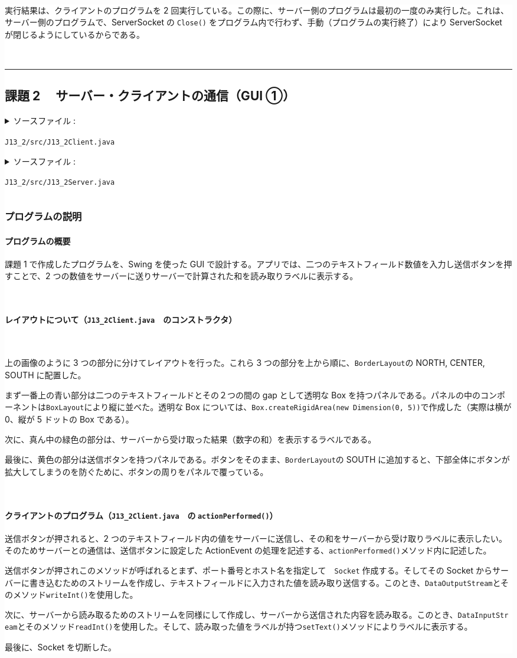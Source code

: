 実行結果は、クライアントのプログラムを 2 回実行している。この際に、サーバー側のプログラムは最初の一度のみ実行した。これは、サーバー側のプログラムで、ServerSocket の `Close()` をプログラム内で行わず、手動（プログラムの実行終了）により ServerSocket が閉じるようにしているからである。

<br>

---

## 課題 2 　サーバー・クライアントの通信（GUI ①）

<details><summary> ソースファイル :

`J13_2/src/J13_2Client.java`

</summary></details>

<details><summary> ソースファイル :

`J13_2/src/J13_2Server.java`

</summary></details>

### プログラムの説明

#### プログラムの概要

課題 1 で作成したプログラムを、Swing を使った GUI で設計する。アプリでは、二つのテキストフィールド数値を入力し送信ボタンを押すことで、2 つの数値をサーバーに送りサーバーで計算された和を読み取りラベルに表示する。

<br>

#### レイアウトについて（`J13_2Client.java`　のコンストラクタ）

<img src="/images/J13_2_layout.png" width="60%"  alt="">

上の画像のように 3 つの部分に分けてレイアウトを行った。これら 3 つの部分を上から順に、`BorderLayout`の NORTH, CENTER, SOUTH に配置した。

まず一番上の青い部分は二つのテキストフィールドとその２つの間の gap として透明な Box を持つパネルである。パネルの中のコンポーネントは`BoxLayout`により縦に並べた。透明な Box については、`Box.createRigidArea(new Dimension(0, 5))`で作成した（実際は横が 0、縦が 5 ドットの Box である）。

次に、真ん中の緑色の部分は、サーバーから受け取った結果（数字の和）を表示するラベルである。

最後に、黄色の部分は送信ボタンを持つパネルである。ボタンをそのまま、`BorderLayout`の SOUTH に追加すると、下部全体にボタンが拡大してしまうのを防ぐために、ボタンの周りをパネルで覆っている。

<br>

#### クライアントのプログラム（`J13_2Client.java`　の `actionPerformed()`）

送信ボタンが押されると、2 つのテキストフィールド内の値をサーバーに送信し、その和をサーバーから受け取りラベルに表示したい。そのためサーバーとの通信は、送信ボタンに設定した ActionEvent の処理を記述する、`actionPerformed()`メソッド内に記述した。

送信ボタンが押されこのメソッドが呼ばれるとまず、ポート番号とホスト名を指定して　`Socket` 作成する。そしてその Socket からサーバーに書き込むためのストリームを作成し、テキストフィールドに入力された値を読み取り送信する。このとき、`DataOutputStream`とそのメソッド`writeInt()`を使用した。

次に、サーバーから読み取るためのストリームを同様にして作成し、サーバーから送信された内容を読み取る。このとき、`DataInputStream`とそのメソッド`readInt()`を使用した。そして、読み取った値をラベルが持つ`setText()`メソッドによりラベルに表示する。

最後に、Socket を切断した。
